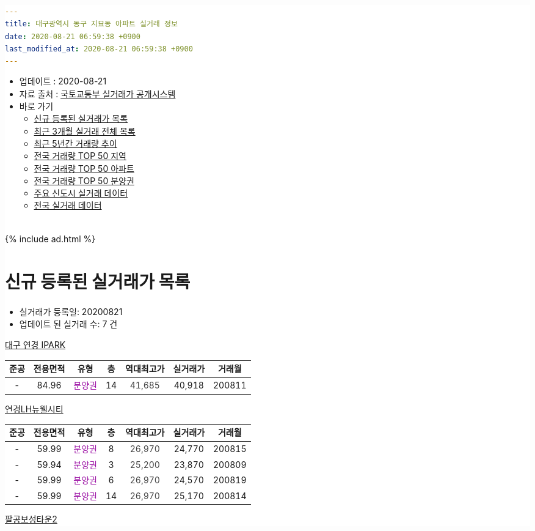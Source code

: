 ```yaml
---
title: 대구광역시 동구 지묘동 아파트 실거래 정보
date: 2020-08-21 06:59:38 +0900
last_modified_at: 2020-08-21 06:59:38 +0900
---
```


* 업데이트 : 2020-08-21
* 자료 출처 : [국토교통부 실거래가 공개시스템](http://rt.molit.go.kr)
* 바로 가기
    * [신규 등록된 실거래가 목록](#신규-등록된-실거래가-목록)
    * [최근 3개월 실거래 전체 목록](#최근-3개월-실거래-전체-목록)
    * [최근 5년간 거래량 추이](#최근-5년간-거래량-추이)
    * [전국 거래량 TOP 50 지역](https://inasie.github.io/apt-trade-info/최근-3개월-전국에서-가장-거래가-많이-발생한-지역)
    * [전국 거래량 TOP 50 아파트](https://inasie.github.io/apt-trade-info/최근-3개월-전국에서-가장-거래가-많이-발생한-아파트)
    * [전국 거래량 TOP 50 분양권](https://inasie.github.io/apt-trade-info/최근-3개월-전국에서-가장-거래가-많이-발생한-분양권)
    * [주요 신도시 실거래 데이터](https://inasie.github.io/apt-trade-info/주요-신도시)
    * [전국 실거래 데이터](https://inasie.github.io/apt-trade-info/전국)
<br>
{% include ad.html %}
<br>

# 신규 등록된 실거래가 목록
* 실거래가 등록일: 20200821
* 업데이트 된 실거래 수: 7 건


[대구 연경 IPARK](https://search.naver.com/search.naver?query=%EB%8C%80%EA%B5%AC%EA%B4%91%EC%97%AD%EC%8B%9C+%EB%8F%99%EA%B5%AC+%EC%A7%80%EB%AC%98%EB%8F%99+%EB%8C%80%EA%B5%AC+%EC%97%B0%EA%B2%BD+IPARK)

|준공|전용면적|유형|층|역대최고가|실거래가|거래월|
|:---:|:---:|:---:|:---:|:---:|:---:|:---:|
|-|84.96|<span style="color:#9C11A5">분양권</span>|14|<span style="color:#444444">41,685</span>|40,918|200811|

[연경LH뉴웰시티](https://search.naver.com/search.naver?query=%EB%8C%80%EA%B5%AC%EA%B4%91%EC%97%AD%EC%8B%9C+%EB%8F%99%EA%B5%AC+%EC%A7%80%EB%AC%98%EB%8F%99+%EC%97%B0%EA%B2%BDLH%EB%89%B4%EC%9B%B0%EC%8B%9C%ED%8B%B0)

|준공|전용면적|유형|층|역대최고가|실거래가|거래월|
|:---:|:---:|:---:|:---:|:---:|:---:|:---:|
|-|59.99|<span style="color:#9C11A5">분양권</span>|8|<span style="color:#444444">26,970</span>|24,770|200815|
|-|59.94|<span style="color:#9C11A5">분양권</span>|3|<span style="color:#444444">25,200</span>|23,870|200809|
|-|59.99|<span style="color:#9C11A5">분양권</span>|6|<span style="color:#444444">26,970</span>|24,570|200819|
|-|59.99|<span style="color:#9C11A5">분양권</span>|14|<span style="color:#444444">26,970</span>|25,170|200814|

[팔공보성타운2](https://search.naver.com/search.naver?query=%EB%8C%80%EA%B5%AC%EA%B4%91%EC%97%AD%EC%8B%9C+%EB%8F%99%EA%B5%AC+%EC%A7%80%EB%AC%98%EB%8F%99+%ED%8C%94%EA%B3%B5%EB%B3%B4%EC%84%B1%ED%83%80%EC%9A%B42)
